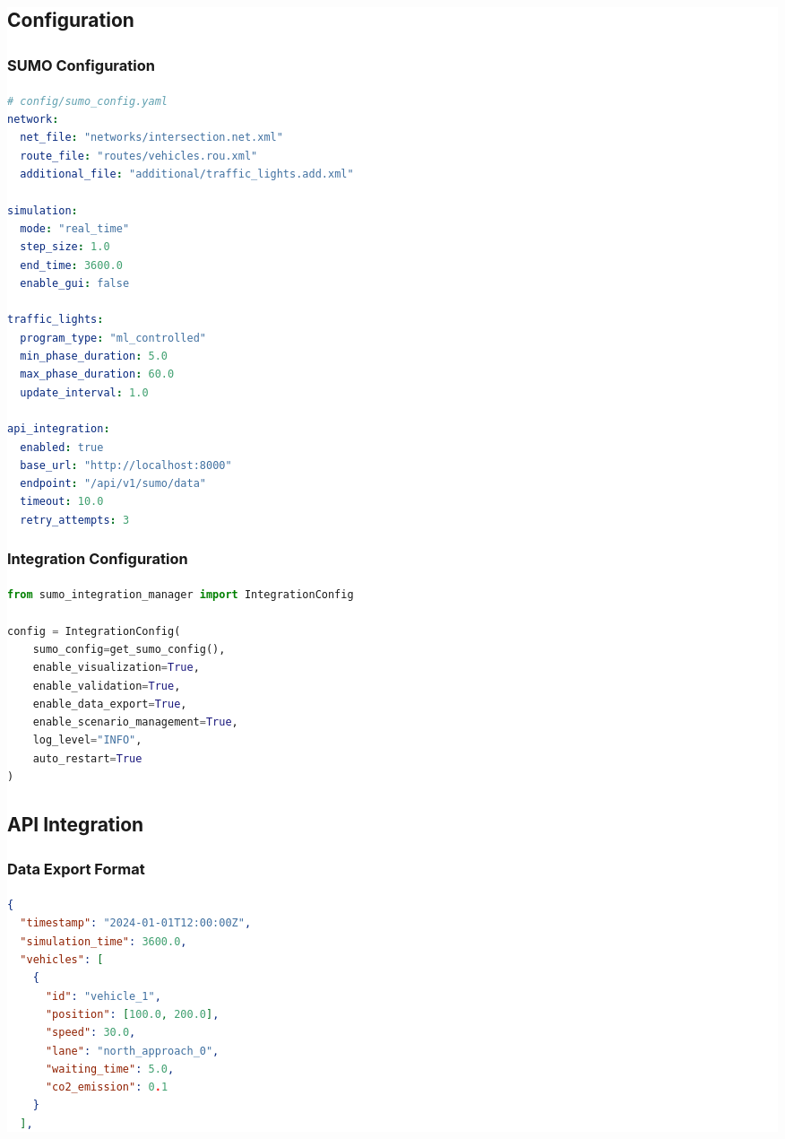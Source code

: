## Configuration

### SUMO Configuration
```yaml
# config/sumo_config.yaml
network:
  net_file: "networks/intersection.net.xml"
  route_file: "routes/vehicles.rou.xml"
  additional_file: "additional/traffic_lights.add.xml"

simulation:
  mode: "real_time"
  step_size: 1.0
  end_time: 3600.0
  enable_gui: false

traffic_lights:
  program_type: "ml_controlled"
  min_phase_duration: 5.0
  max_phase_duration: 60.0
  update_interval: 1.0

api_integration:
  enabled: true
  base_url: "http://localhost:8000"
  endpoint: "/api/v1/sumo/data"
  timeout: 10.0
  retry_attempts: 3
```

### Integration Configuration
```python
from sumo_integration_manager import IntegrationConfig

config = IntegrationConfig(
    sumo_config=get_sumo_config(),
    enable_visualization=True,
    enable_validation=True,
    enable_data_export=True,
    enable_scenario_management=True,
    log_level="INFO",
    auto_restart=True
)
```

## API Integration

### Data Export Format
```json
{
  "timestamp": "2024-01-01T12:00:00Z",
  "simulation_time": 3600.0,
  "vehicles": [
    {
      "id": "vehicle_1",
      "position": [100.0, 200.0],
      "speed": 30.0,
      "lane": "north_approach_0",
      "waiting_time": 5.0,
      "co2_emission": 0.1
    }
  ],
```
